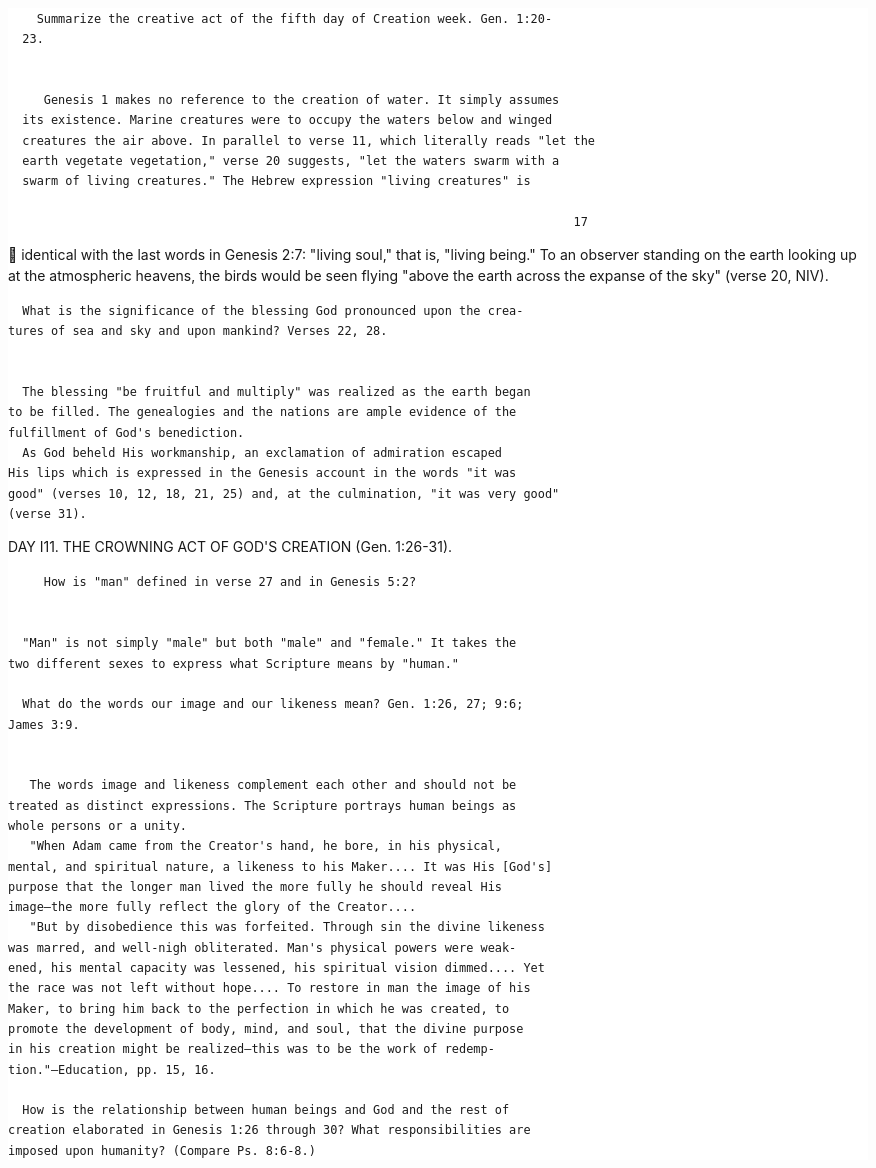         Summarize the creative act of the fifth day of Creation week. Gen. 1:20-
      23.


         Genesis 1 makes no reference to the creation of water. It simply assumes
      its existence. Marine creatures were to occupy the waters below and winged
      creatures the air above. In parallel to verse 11, which literally reads "let the
      earth vegetate vegetation," verse 20 suggests, "let the waters swarm with a
      swarm of living creatures." The Hebrew expression "living creatures" is

                                                                                   17
    identical with the last words in Genesis 2:7: "living soul," that is, "living
    being." To an observer standing on the earth looking up at the atmospheric
    heavens, the birds would be seen flying "above the earth across the expanse
    of the sky" (verse 20, NIV).

      What is the significance of the blessing God pronounced upon the crea-
    tures of sea and sky and upon mankind? Verses 22, 28.


      The blessing "be fruitful and multiply" was realized as the earth began
    to be filled. The genealogies and the nations are ample evidence of the
    fulfillment of God's benediction.
      As God beheld His workmanship, an exclamation of admiration escaped
    His lips which is expressed in the Genesis account in the words "it was
    good" (verses 10, 12, 18, 21, 25) and, at the culmination, "it was very good"
    (verse 31).

DAY I11. THE CROWNING ACT OF GOD'S CREATION (Gen. 1:26-31).

         How is "man" defined in verse 27 and in Genesis 5:2?


      "Man" is not simply "male" but both "male" and "female." It takes the
    two different sexes to express what Scripture means by "human."

      What do the words our image and our likeness mean? Gen. 1:26, 27; 9:6;
    James 3:9.


       The words image and likeness complement each other and should not be
    treated as distinct expressions. The Scripture portrays human beings as
    whole persons or a unity.
       "When Adam came from the Creator's hand, he bore, in his physical,
    mental, and spiritual nature, a likeness to his Maker.... It was His [God's]
    purpose that the longer man lived the more fully he should reveal His
    image—the more fully reflect the glory of the Creator....
       "But by disobedience this was forfeited. Through sin the divine likeness
    was marred, and well-nigh obliterated. Man's physical powers were weak-
    ened, his mental capacity was lessened, his spiritual vision dimmed.... Yet
    the race was not left without hope.... To restore in man the image of his
    Maker, to bring him back to the perfection in which he was created, to
    promote the development of body, mind, and soul, that the divine purpose
    in his creation might be realized—this was to be the work of redemp-
    tion."—Education, pp. 15, 16.

      How is the relationship between human beings and God and the rest of
    creation elaborated in Genesis 1:26 through 30? What responsibilities are
    imposed upon humanity? (Compare Ps. 8:6-8.)
